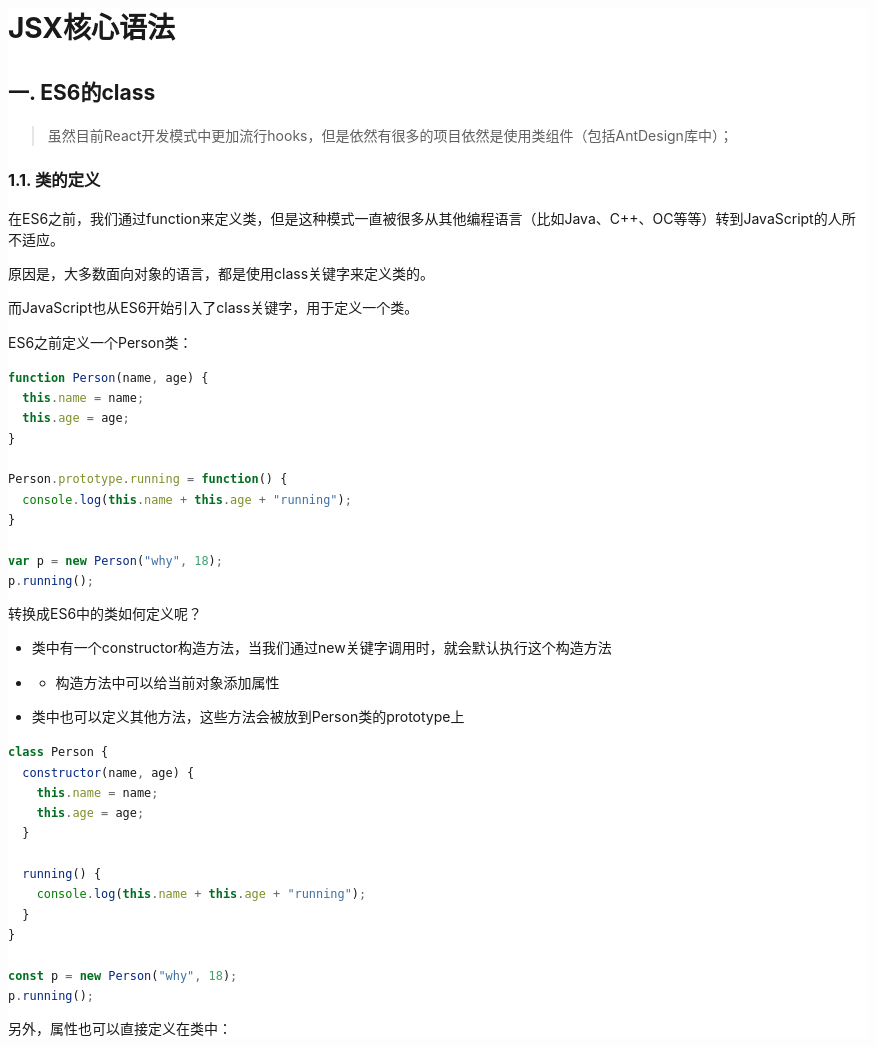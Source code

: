 # JSX核心语法

## 一. ES6的class

> 虽然目前React开发模式中更加流行hooks，但是依然有很多的项目依然是使用类组件（包括AntDesign库中）；

### 1.1. 类的定义

在ES6之前，我们通过function来定义类，但是这种模式一直被很多从其他编程语言（比如Java、C++、OC等等）转到JavaScript的人所不适应。

原因是，大多数面向对象的语言，都是使用class关键字来定义类的。

而JavaScript也从ES6开始引入了class关键字，用于定义一个类。

ES6之前定义一个Person类：

```jsx
function Person(name, age) {
  this.name = name;
  this.age = age;
}

Person.prototype.running = function() {
  console.log(this.name + this.age + "running");
}

var p = new Person("why", 18);
p.running();
```

转换成ES6中的类如何定义呢？

- 类中有一个constructor构造方法，当我们通过new关键字调用时，就会默认执行这个构造方法

- - 构造方法中可以给当前对象添加属性

- 类中也可以定义其他方法，这些方法会被放到Person类的prototype上

```jsx
class Person {
  constructor(name, age) {
    this.name = name;
    this.age = age;
  }

  running() {
    console.log(this.name + this.age + "running");
  }
}

const p = new Person("why", 18);
p.running();
```

另外，属性也可以直接定义在类中：
